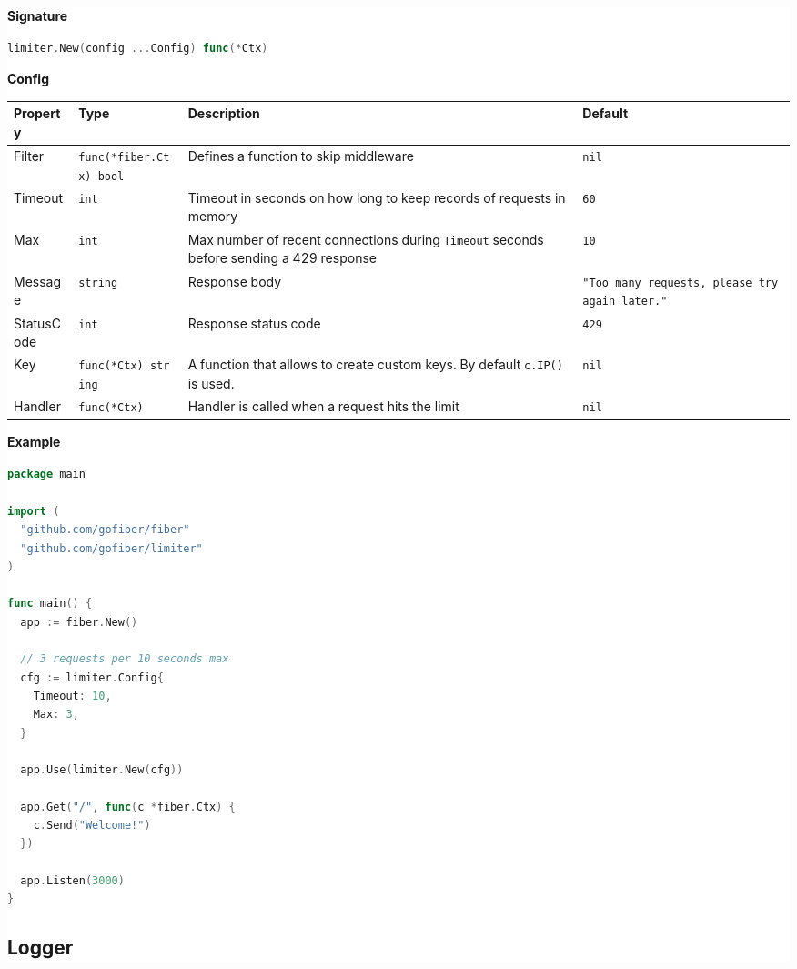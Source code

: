 **Signature**

```go
limiter.New(config ...Config) func(*Ctx)
```

**Config**

| Property   | Type                    | Description                                                                             | Default                                        |
|:---------- |:----------------------- |:--------------------------------------------------------------------------------------- |:---------------------------------------------- |
| Filter     | `func(*fiber.Ctx) bool` | Defines a function to skip middleware                                                   | `nil`                                          |
| Timeout    | `int`                   | Timeout in seconds on how long to keep records of requests in memory                    | `60`                                           |
| Max        | `int`                   | Max number of recent connections during `Timeout` seconds before sending a 429 response | `10`                                           |
| Message    | `string`                | Response body                                                                           | `"Too many requests, please try again later."` |
| StatusCode | `int`                   | Response status code                                                                    | `429`                                          |
| Key        | `func(*Ctx) string`     | A function that allows to create custom keys. By default `c.IP()` is used.              | `nil`                                          |
| Handler    | `func(*Ctx)`            | Handler is called when a request hits the limit                                         | `nil`                                          |

**Example**

```go
package main

import (
  "github.com/gofiber/fiber"
  "github.com/gofiber/limiter"
)

func main() {
  app := fiber.New()

  // 3 requests per 10 seconds max
  cfg := limiter.Config{
    Timeout: 10,
    Max: 3,
  }

  app.Use(limiter.New(cfg))

  app.Get("/", func(c *fiber.Ctx) {
    c.Send("Welcome!")
  })

  app.Listen(3000)
}
```

## Logger
